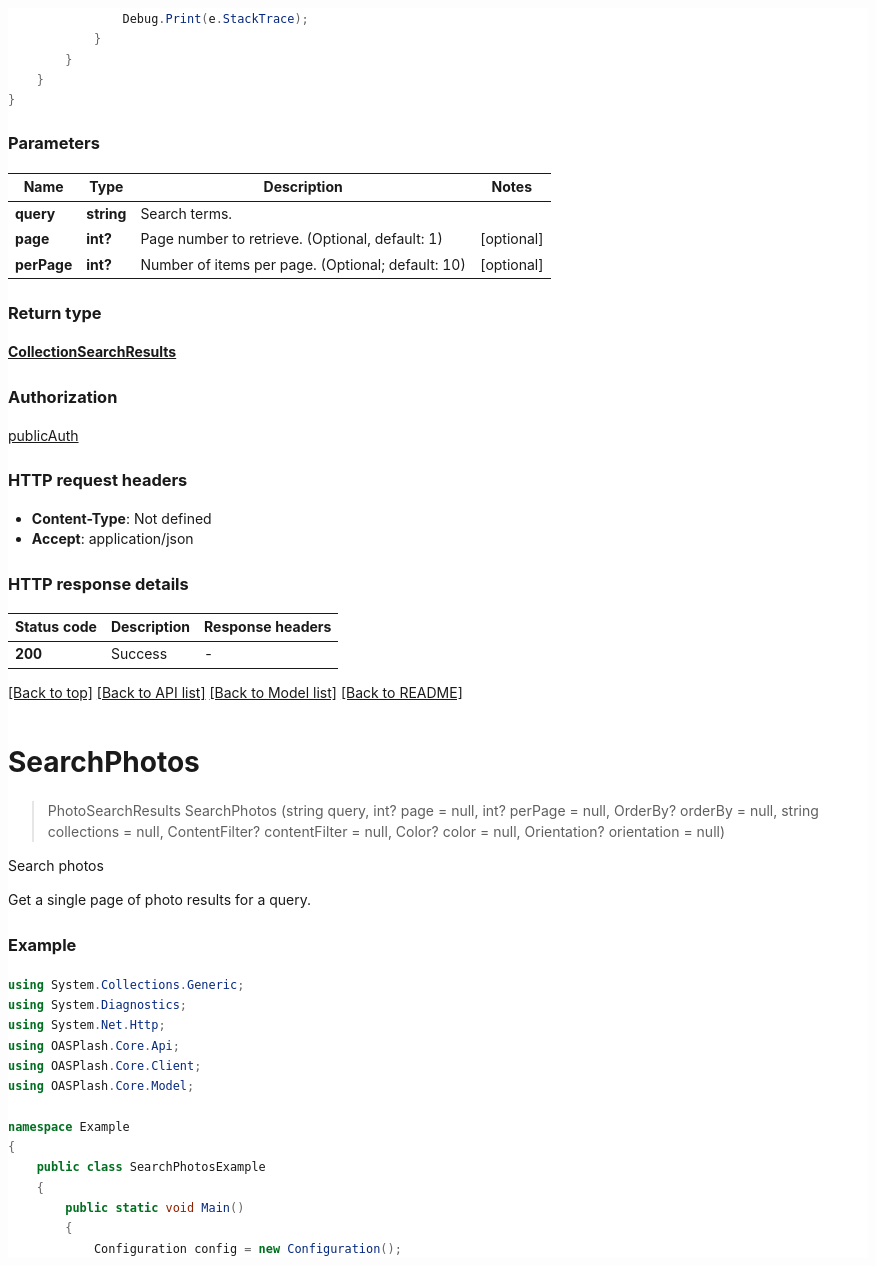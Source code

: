 ```csharp
                Debug.Print(e.StackTrace);
            }
        }
    }
}
```

### Parameters

Name | Type | Description  | Notes
------------- | ------------- | ------------- | -------------
 **query** | **string**| Search terms. | 
 **page** | **int?**| Page number to retrieve. (Optional, default: 1)  | [optional] 
 **perPage** | **int?**| Number of items per page. (Optional; default: 10)  | [optional] 

### Return type

[**CollectionSearchResults**](CollectionSearchResults.md)

### Authorization

[publicAuth](../README.md#publicAuth)

### HTTP request headers

 - **Content-Type**: Not defined
 - **Accept**: application/json


### HTTP response details
| Status code | Description | Response headers |
|-------------|-------------|------------------|
| **200** | Success |  -  |

[[Back to top]](#) [[Back to API list]](../README.md#documentation-for-api-endpoints) [[Back to Model list]](../README.md#documentation-for-models) [[Back to README]](../README.md)

<a name="searchphotos"></a>
# **SearchPhotos**
> PhotoSearchResults SearchPhotos (string query, int? page = null, int? perPage = null, OrderBy? orderBy = null, string collections = null, ContentFilter? contentFilter = null, Color? color = null, Orientation? orientation = null)

Search photos

Get a single page of photo results for a query. 

### Example
```csharp
using System.Collections.Generic;
using System.Diagnostics;
using System.Net.Http;
using OASPlash.Core.Api;
using OASPlash.Core.Client;
using OASPlash.Core.Model;

namespace Example
{
    public class SearchPhotosExample
    {
        public static void Main()
        {
            Configuration config = new Configuration();
```
